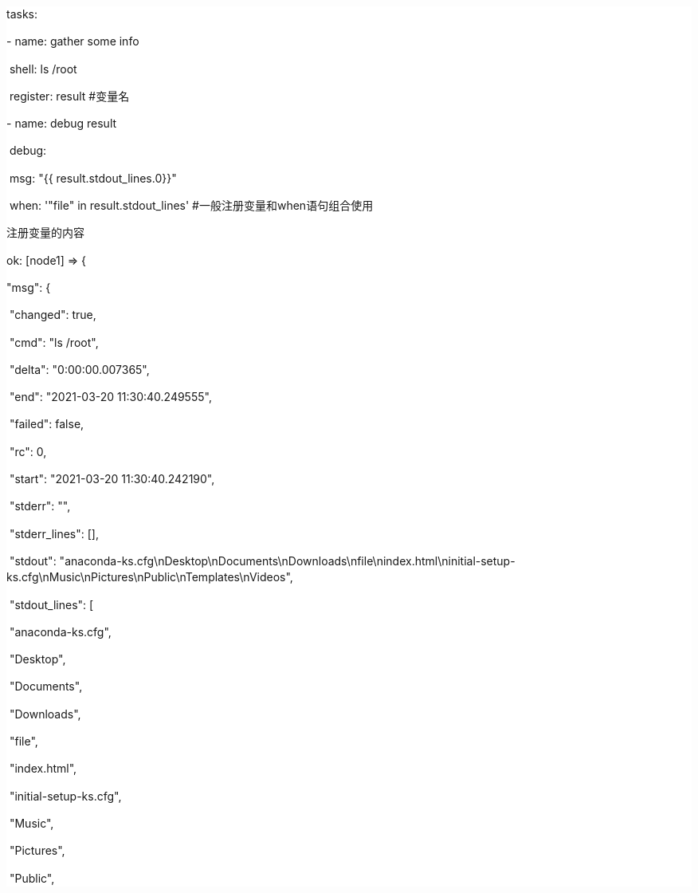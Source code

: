  tasks:

   \- name: gather some info

​    shell: ls /root

​    register: result #变量名

   \- name: debug result

​    debug:

​     msg: "{{ result.stdout_lines.0}}"

​    when: '"file" in result.stdout_lines' #一般注册变量和when语句组合使用

 

注册变量的内容

ok: [node1] => {

  "msg": {

​    "changed": true,

​    "cmd": "ls /root",

​    "delta": "0:00:00.007365",

​    "end": "2021-03-20 11:30:40.249555",

​    "failed": false,

​    "rc": 0,

​    "start": "2021-03-20 11:30:40.242190",

​    "stderr": "",

​    "stderr_lines": [],

​    "stdout": "anaconda-ks.cfg\nDesktop\nDocuments\nDownloads\nfile\nindex.html\ninitial-setup-ks.cfg\nMusic\nPictures\nPublic\nTemplates\nVideos",

​    "stdout_lines": [

​      "anaconda-ks.cfg",

​      "Desktop",

​      "Documents",

​      "Downloads",

​      "file",

​      "index.html",

​      "initial-setup-ks.cfg",

​      "Music",

​      "Pictures",

​      "Public",
